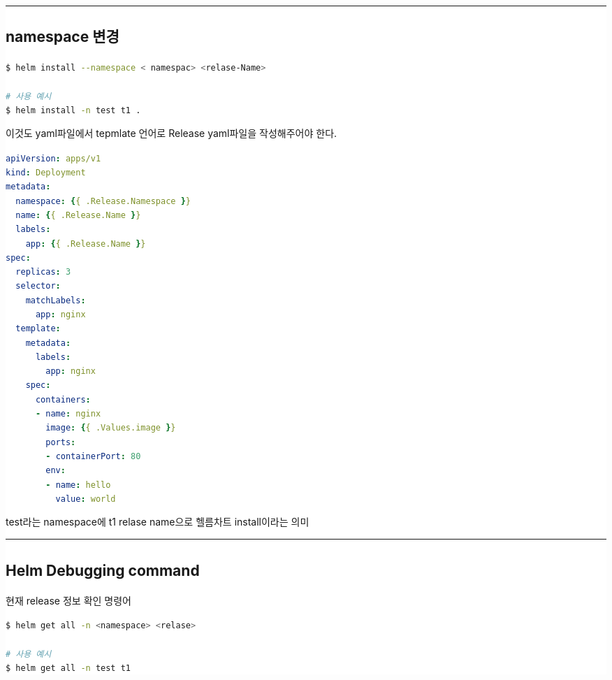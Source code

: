 
---

## namespace 변경

```bash
$ helm install --namespace < namespac> <relase-Name>

# 사용 예시
$ helm install -n test t1 .
```

이것도 yaml파일에서 tepmlate 언어로 Release yaml파일을 작성해주어야 한다.

```yaml
apiVersion: apps/v1
kind: Deployment
metadata:	
  namespace: {{ .Release.Namespace }}
  name: {{ .Release.Name }}
  labels:
    app: {{ .Release.Name }} 
spec:
  replicas: 3
  selector:
    matchLabels:
      app: nginx
  template:
    metadata:
      labels:
        app: nginx
    spec:
      containers:
      - name: nginx
        image: {{ .Values.image }} 
        ports:
        - containerPort: 80
        env:
        - name: hello
          value: world
```

test라는 namespace에 t1 relase name으로 헬름차트 install이라는 의미

---

## Helm Debugging command

현재 release 정보 확인 명령어

```bash
$ helm get all -n <namespace> <relase>

# 사용 예시
$ helm get all -n test t1
```
